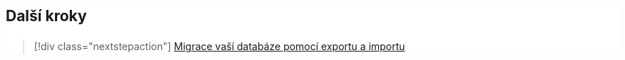 ## <a name="next-steps"></a>Další kroky
> [!div class="nextstepaction"]
> [Migrace vaší databáze pomocí exportu a importu](./howto-migrate-using-export-and-import.md)
